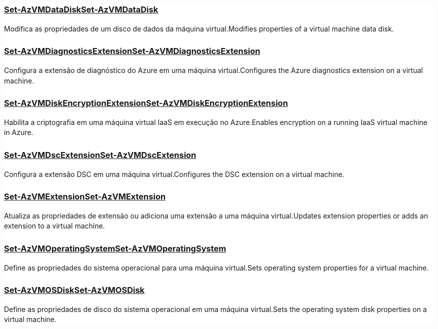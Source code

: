 ### [<span data-ttu-id="8bb7e-435">Set-AzVMDataDisk</span><span class="sxs-lookup"><span data-stu-id="8bb7e-435">Set-AzVMDataDisk</span></span>](Set-AzVMDataDisk.md)
<span data-ttu-id="8bb7e-436">Modifica as propriedades de um disco de dados da máquina virtual.</span><span class="sxs-lookup"><span data-stu-id="8bb7e-436">Modifies properties of a virtual machine data disk.</span></span>

### [<span data-ttu-id="8bb7e-437">Set-AzVMDiagnosticsExtension</span><span class="sxs-lookup"><span data-stu-id="8bb7e-437">Set-AzVMDiagnosticsExtension</span></span>](Set-AzVMDiagnosticsExtension.md)
<span data-ttu-id="8bb7e-438">Configura a extensão de diagnóstico do Azure em uma máquina virtual.</span><span class="sxs-lookup"><span data-stu-id="8bb7e-438">Configures the Azure diagnostics extension on a virtual machine.</span></span>

### [<span data-ttu-id="8bb7e-439">Set-AzVMDiskEncryptionExtension</span><span class="sxs-lookup"><span data-stu-id="8bb7e-439">Set-AzVMDiskEncryptionExtension</span></span>](Set-AzVMDiskEncryptionExtension.md)
<span data-ttu-id="8bb7e-440">Habilita a criptografia em uma máquina virtual IaaS em execução no Azure.</span><span class="sxs-lookup"><span data-stu-id="8bb7e-440">Enables encryption on a running IaaS virtual machine in Azure.</span></span>

### [<span data-ttu-id="8bb7e-441">Set-AzVMDscExtension</span><span class="sxs-lookup"><span data-stu-id="8bb7e-441">Set-AzVMDscExtension</span></span>](Set-AzVMDscExtension.md)
<span data-ttu-id="8bb7e-442">Configura a extensão DSC em uma máquina virtual.</span><span class="sxs-lookup"><span data-stu-id="8bb7e-442">Configures the DSC extension on a virtual machine.</span></span>

### [<span data-ttu-id="8bb7e-443">Set-AzVMExtension</span><span class="sxs-lookup"><span data-stu-id="8bb7e-443">Set-AzVMExtension</span></span>](Set-AzVMExtension.md)
<span data-ttu-id="8bb7e-444">Atualiza as propriedades de extensão ou adiciona uma extensão a uma máquina virtual.</span><span class="sxs-lookup"><span data-stu-id="8bb7e-444">Updates extension properties or adds an extension to a virtual machine.</span></span>

### [<span data-ttu-id="8bb7e-445">Set-AzVMOperatingSystem</span><span class="sxs-lookup"><span data-stu-id="8bb7e-445">Set-AzVMOperatingSystem</span></span>](Set-AzVMOperatingSystem.md)
<span data-ttu-id="8bb7e-446">Define as propriedades do sistema operacional para uma máquina virtual.</span><span class="sxs-lookup"><span data-stu-id="8bb7e-446">Sets operating system properties for a virtual machine.</span></span>

### [<span data-ttu-id="8bb7e-447">Set-AzVMOSDisk</span><span class="sxs-lookup"><span data-stu-id="8bb7e-447">Set-AzVMOSDisk</span></span>](Set-AzVMOSDisk.md)
<span data-ttu-id="8bb7e-448">Define as propriedades de disco do sistema operacional em uma máquina virtual.</span><span class="sxs-lookup"><span data-stu-id="8bb7e-448">Sets the operating system disk properties on a virtual machine.</span></span>
